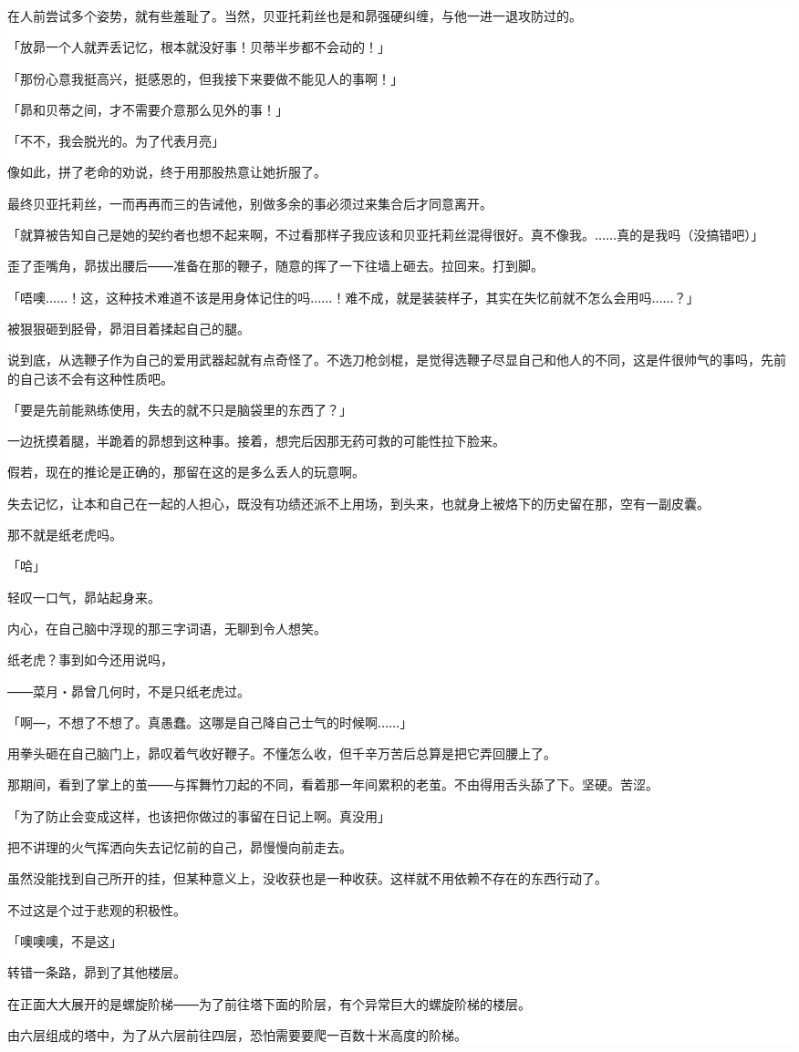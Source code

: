 在人前尝试多个姿势，就有些羞耻了。当然，贝亚托莉丝也是和昴强硬纠缠，与他一进一退攻防过的。

「放昴一个人就弄丢记忆，根本就没好事！贝蒂半步都不会动的！」

「那份心意我挺高兴，挺感恩的，但我接下来要做不能见人的事啊！」

「昴和贝蒂之间，才不需要介意那么见外的事！」

「不不，我会脱光的。为了代表月亮」

像如此，拼了老命的劝说，终于用那股热意让她折服了。

最终贝亚托莉丝，一而再再而三的告诫他，别做多余的事必须过来集合后才同意离开。

「就算被告知自己是她的契约者也想不起来啊，不过看那样子我应该和贝亚托莉丝混得很好。真不像我。……真的是我吗（没搞错吧）」

歪了歪嘴角，昴拔出腰后——准备在那的鞭子，随意的挥了一下往墙上砸去。拉回来。打到脚。

「唔噢……！这，这种技术难道不该是用身体记住的吗……！难不成，就是装装样子，其实在失忆前就不怎么会用吗……？」

被狠狠砸到胫骨，昴泪目着揉起自己的腿。

说到底，从选鞭子作为自己的爱用武器起就有点奇怪了。不选刀枪剑棍，是觉得选鞭子尽显自己和他人的不同，这是件很帅气的事吗，先前的自己该不会有这种性质吧。

「要是先前能熟练使用，失去的就不只是脑袋里的东西了？」

一边抚摸着腿，半跪着的昴想到这种事。接着，想完后因那无药可救的可能性拉下脸来。

假若，现在的推论是正确的，那留在这的是多么丢人的玩意啊。

失去记忆，让本和自己在一起的人担心，既没有功绩还派不上用场，到头来，也就身上被烙下的历史留在那，空有一副皮囊。

那不就是纸老虎吗。

「哈」

轻叹一口气，昴站起身来。

内心，在自己脑中浮现的那三字词语，无聊到令人想笑。

纸老虎？事到如今还用说吗，

——菜月・昴曾几何时，不是只纸老虎过。

「啊—，不想了不想了。真愚蠢。这哪是自己降自己士气的时候啊……」

用拳头砸在自己脑门上，昴叹着气收好鞭子。不懂怎么收，但千辛万苦后总算是把它弄回腰上了。

那期间，看到了掌上的茧——与挥舞竹刀起的不同，看着那一年间累积的老茧。不由得用舌头舔了下。坚硬。苦涩。

「为了防止会变成这样，也该把你做过的事留在日记上啊。真没用」

把不讲理的火气挥洒向失去记忆前的自己，昴慢慢向前走去。

虽然没能找到自己所开的挂，但某种意义上，没收获也是一种收获。这样就不用依赖不存在的东西行动了。

不过这是个过于悲观的积极性。

「噢噢噢，不是这」

转错一条路，昴到了其他楼层。

在正面大大展开的是螺旋阶梯——为了前往塔下面的阶层，有个异常巨大的螺旋阶梯的楼层。

由六层组成的塔中，为了从六层前往四层，恐怕需要要爬一百数十米高度的阶梯。
